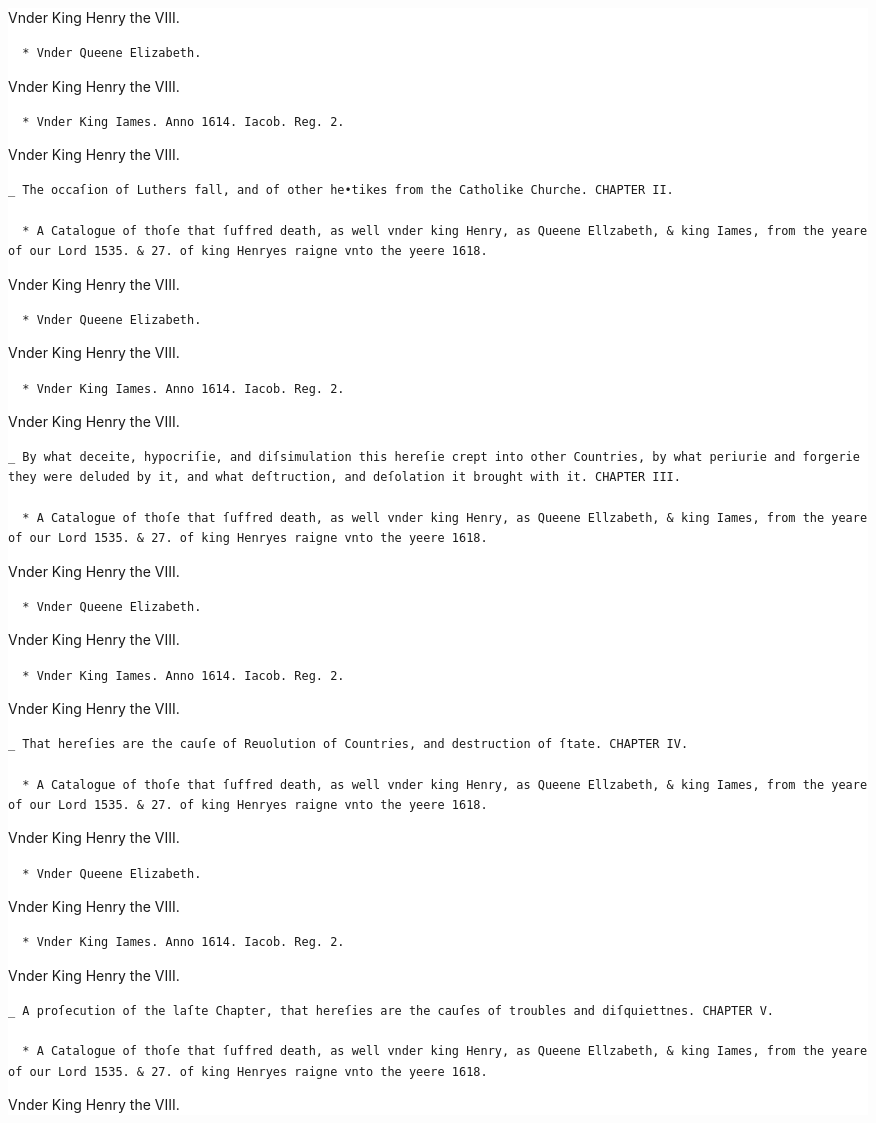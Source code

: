 Vnder King Henry the VIII.

      * Vnder Queene Elizabeth.

Vnder King Henry the VIII.

      * Vnder King Iames. Anno 1614. Iacob. Reg. 2.

Vnder King Henry the VIII.

    _ The occaſion of Luthers fall, and of other he•tikes from the Catholike Churche. CHAPTER II.

      * A Catalogue of thoſe that ſuffred death, as well vnder king Henry, as Queene Ellzabeth, & king Iames, from the yeare of our Lord 1535. & 27. of king Henryes raigne vnto the yeere 1618.

Vnder King Henry the VIII.

      * Vnder Queene Elizabeth.

Vnder King Henry the VIII.

      * Vnder King Iames. Anno 1614. Iacob. Reg. 2.

Vnder King Henry the VIII.

    _ By what deceite, hypocriſie, and diſsimulation this hereſie crept into other Countries, by what periurie and forgerie they were deluded by it, and what deſtruction, and deſolation it brought with it. CHAPTER III.

      * A Catalogue of thoſe that ſuffred death, as well vnder king Henry, as Queene Ellzabeth, & king Iames, from the yeare of our Lord 1535. & 27. of king Henryes raigne vnto the yeere 1618.

Vnder King Henry the VIII.

      * Vnder Queene Elizabeth.

Vnder King Henry the VIII.

      * Vnder King Iames. Anno 1614. Iacob. Reg. 2.

Vnder King Henry the VIII.

    _ That hereſies are the cauſe of Reuolution of Countries, and destruction of ſtate. CHAPTER IV.

      * A Catalogue of thoſe that ſuffred death, as well vnder king Henry, as Queene Ellzabeth, & king Iames, from the yeare of our Lord 1535. & 27. of king Henryes raigne vnto the yeere 1618.

Vnder King Henry the VIII.

      * Vnder Queene Elizabeth.

Vnder King Henry the VIII.

      * Vnder King Iames. Anno 1614. Iacob. Reg. 2.

Vnder King Henry the VIII.

    _ A proſecution of the laſte Chapter, that hereſies are the cauſes of troubles and diſquiettnes. CHAPTER V.

      * A Catalogue of thoſe that ſuffred death, as well vnder king Henry, as Queene Ellzabeth, & king Iames, from the yeare of our Lord 1535. & 27. of king Henryes raigne vnto the yeere 1618.

Vnder King Henry the VIII.
